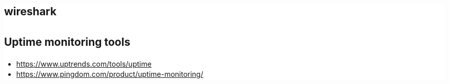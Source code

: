 
## wireshark


## Uptime monitoring tools

* https://www.uptrends.com/tools/uptime
* https://www.pingdom.com/product/uptime-monitoring/